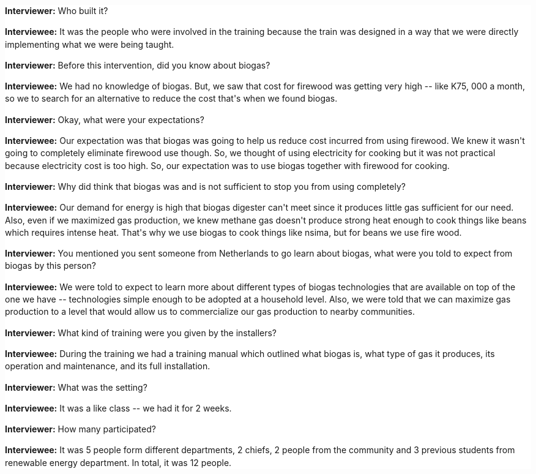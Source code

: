 **Interviewer:** Who built it?

**Interviewee:** It was the people who were involved in the training
because the train was designed in a way that we were directly
implementing what we were being taught.

**Interviewer:** Before this intervention, did you know about biogas?

**Interviewee:** We had no knowledge of biogas. But, we saw that cost
for firewood was getting very high -- like K75, 000 a month, so we to
search for an alternative to reduce the cost that's when we found
biogas.

**Interviewer:** Okay, what were your expectations?

**Interviewee:** Our expectation was that biogas was going to help us
reduce cost incurred from using firewood. We knew it wasn't going to
completely eliminate firewood use though. So, we thought of using
electricity for cooking but it was not practical because electricity
cost is too high. So, our expectation was to use biogas together with
firewood for cooking.

**Interviewer:** Why did think that biogas was and is not sufficient to
stop you from using completely?

**Interviewee:** Our demand for energy is high that biogas digester
can't meet since it produces little gas sufficient for our need. Also,
even if we maximized gas production, we knew methane gas doesn't produce
strong heat enough to cook things like beans which requires intense
heat. That's why we use biogas to cook things like nsima, but for beans
we use fire wood.

**Interviewer:** You mentioned you sent someone from Netherlands to go
learn about biogas, what were you told to expect from biogas by this
person?

**Interviewee:** We were told to expect to learn more about different
types of biogas technologies that are available on top of the one we
have -- technologies simple enough to be adopted at a household level.
Also, we were told that we can maximize gas production to a level that
would allow us to commercialize our gas production to nearby
communities.

**Interviewer:** What kind of training were you given by the installers?

**Interviewee:** During the training we had a training manual which
outlined what biogas is, what type of gas it produces, its operation and
maintenance, and its full installation.

**Interviewer:** What was the setting?

**Interviewee:** It was a like class -- we had it for 2 weeks.

**Interviewer:** How many participated?

**Interviewee:** It was 5 people form different departments, 2 chiefs, 2
people from the community and 3 previous students from renewable energy
department. In total, it was 12 people.
